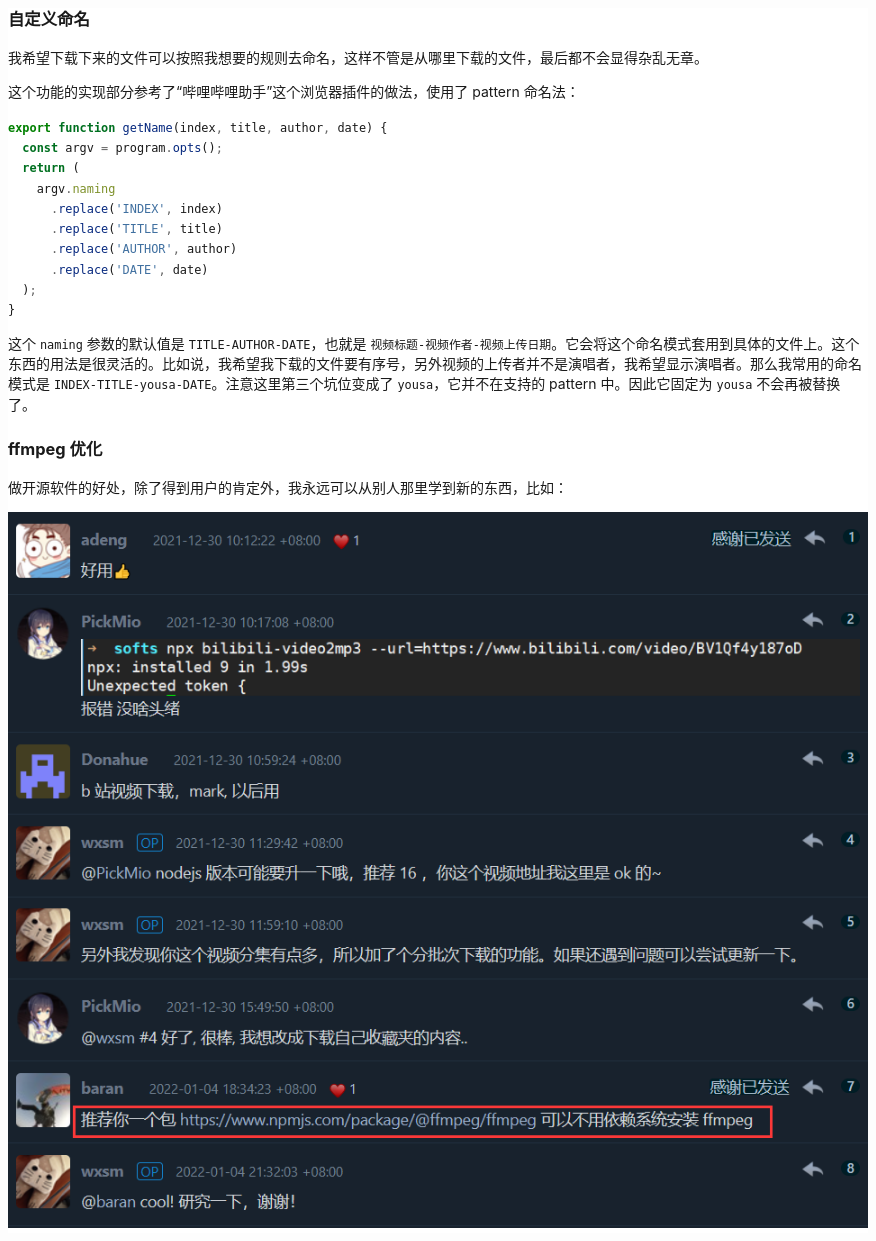 ### 自定义命名

我希望下载下来的文件可以按照我想要的规则去命名，这样不管是从哪里下载的文件，最后都不会显得杂乱无章。

这个功能的实现部分参考了“哔哩哔哩助手”这个浏览器插件的做法，使用了 pattern 命名法：

```javascript
export function getName(index, title, author, date) {
  const argv = program.opts();
  return (
    argv.naming
      .replace('INDEX', index)
      .replace('TITLE', title)
      .replace('AUTHOR', author)
      .replace('DATE', date)
  );
}
```

这个 `naming` 参数的默认值是 `TITLE-AUTHOR-DATE`，也就是 `视频标题-视频作者-视频上传日期`。它会将这个命名模式套用到具体的文件上。这个东西的用法是很灵活的。比如说，我希望我下载的文件要有序号，另外视频的上传者并不是演唱者，我希望显示演唱者。那么我常用的命名模式是 `INDEX-TITLE-yousa-DATE`。注意这里第三个坑位变成了 `yousa`，它并不在支持的 pattern 中。因此它固定为 `yousa` 不会再被替换了。

### ffmpeg 优化

做开源软件的好处，除了得到用户的肯定外，我永远可以从别人那里学到新的东西，比如：

![](/2023/bv2mp3/bd22e7fc1754481198b53856c0d119f8.png)
